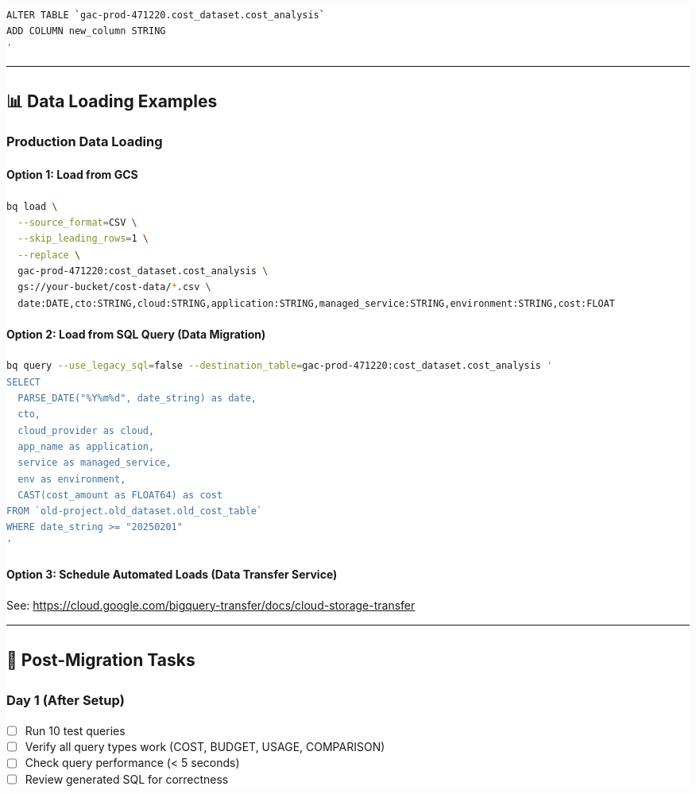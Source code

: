 ```bash
ALTER TABLE `gac-prod-471220.cost_dataset.cost_analysis`
ADD COLUMN new_column STRING
'
```

---

## 📊 Data Loading Examples

### Production Data Loading

#### Option 1: Load from GCS

```bash
bq load \
  --source_format=CSV \
  --skip_leading_rows=1 \
  --replace \
  gac-prod-471220:cost_dataset.cost_analysis \
  gs://your-bucket/cost-data/*.csv \
  date:DATE,cto:STRING,cloud:STRING,application:STRING,managed_service:STRING,environment:STRING,cost:FLOAT
```

#### Option 2: Load from SQL Query (Data Migration)

```bash
bq query --use_legacy_sql=false --destination_table=gac-prod-471220:cost_dataset.cost_analysis '
SELECT
  PARSE_DATE("%Y%m%d", date_string) as date,
  cto,
  cloud_provider as cloud,
  app_name as application,
  service as managed_service,
  env as environment,
  CAST(cost_amount as FLOAT64) as cost
FROM `old-project.old_dataset.old_cost_table`
WHERE date_string >= "20250201"
'
```

#### Option 3: Schedule Automated Loads (Data Transfer Service)

See: https://cloud.google.com/bigquery-transfer/docs/cloud-storage-transfer

---

## 🎯 Post-Migration Tasks

### Day 1 (After Setup)
- [ ] Run 10 test queries
- [ ] Verify all query types work (COST, BUDGET, USAGE, COMPARISON)
- [ ] Check query performance (< 5 seconds)
- [ ] Review generated SQL for correctness
